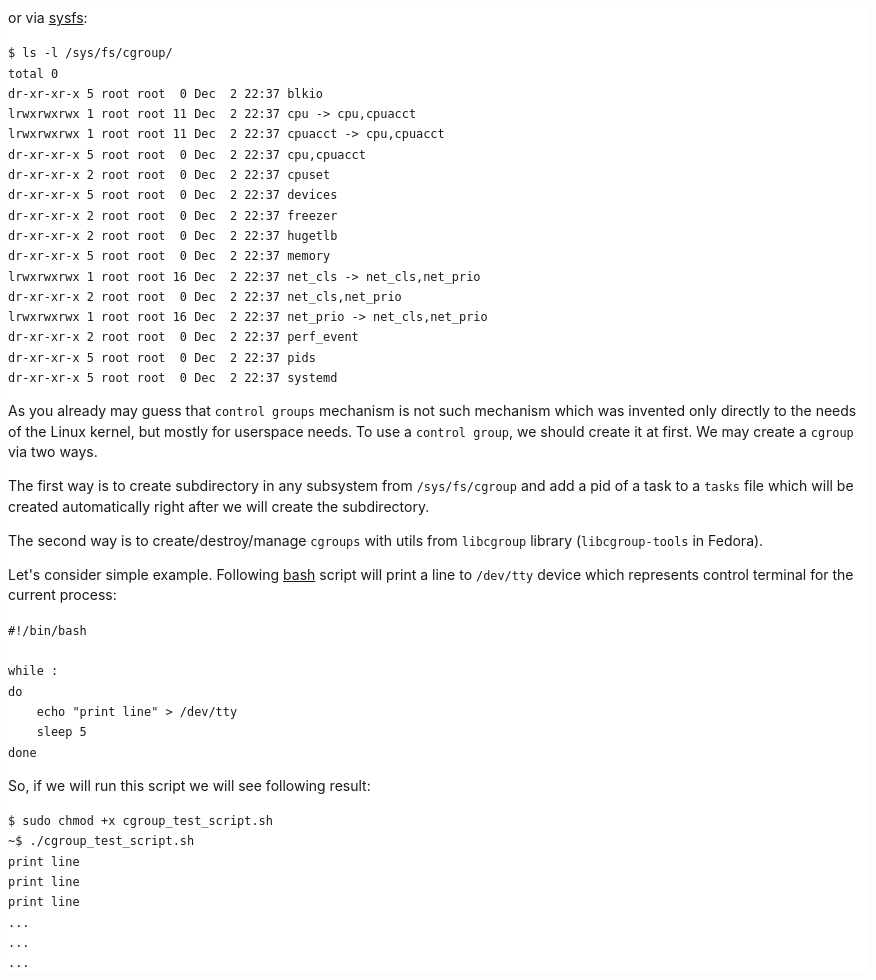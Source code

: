 or via [sysfs](https://en.wikipedia.org/wiki/Sysfs):

```
$ ls -l /sys/fs/cgroup/
total 0
dr-xr-xr-x 5 root root  0 Dec  2 22:37 blkio
lrwxrwxrwx 1 root root 11 Dec  2 22:37 cpu -> cpu,cpuacct
lrwxrwxrwx 1 root root 11 Dec  2 22:37 cpuacct -> cpu,cpuacct
dr-xr-xr-x 5 root root  0 Dec  2 22:37 cpu,cpuacct
dr-xr-xr-x 2 root root  0 Dec  2 22:37 cpuset
dr-xr-xr-x 5 root root  0 Dec  2 22:37 devices
dr-xr-xr-x 2 root root  0 Dec  2 22:37 freezer
dr-xr-xr-x 2 root root  0 Dec  2 22:37 hugetlb
dr-xr-xr-x 5 root root  0 Dec  2 22:37 memory
lrwxrwxrwx 1 root root 16 Dec  2 22:37 net_cls -> net_cls,net_prio
dr-xr-xr-x 2 root root  0 Dec  2 22:37 net_cls,net_prio
lrwxrwxrwx 1 root root 16 Dec  2 22:37 net_prio -> net_cls,net_prio
dr-xr-xr-x 2 root root  0 Dec  2 22:37 perf_event
dr-xr-xr-x 5 root root  0 Dec  2 22:37 pids
dr-xr-xr-x 5 root root  0 Dec  2 22:37 systemd
```

As you already may guess that `control groups` mechanism is not such mechanism which was invented only directly to the needs of the Linux kernel, but mostly for userspace needs. To use a `control group`, we should create it at first. We may create a `cgroup` via two ways.

The first way is to create subdirectory in any subsystem from `/sys/fs/cgroup` and add a pid of a task to a `tasks` file which will be created automatically right after we will create the subdirectory.

The second way is to create/destroy/manage `cgroups` with utils from `libcgroup` library (`libcgroup-tools` in Fedora).

Let's consider simple example. Following [bash](https://www.gnu.org/software/bash/) script will print a line to `/dev/tty` device which represents control terminal for the current process:

```shell
#!/bin/bash

while :
do
    echo "print line" > /dev/tty
    sleep 5
done
```

So, if we will run this script we will see following result:

```
$ sudo chmod +x cgroup_test_script.sh
~$ ./cgroup_test_script.sh 
print line
print line
print line
...
...
...
```
